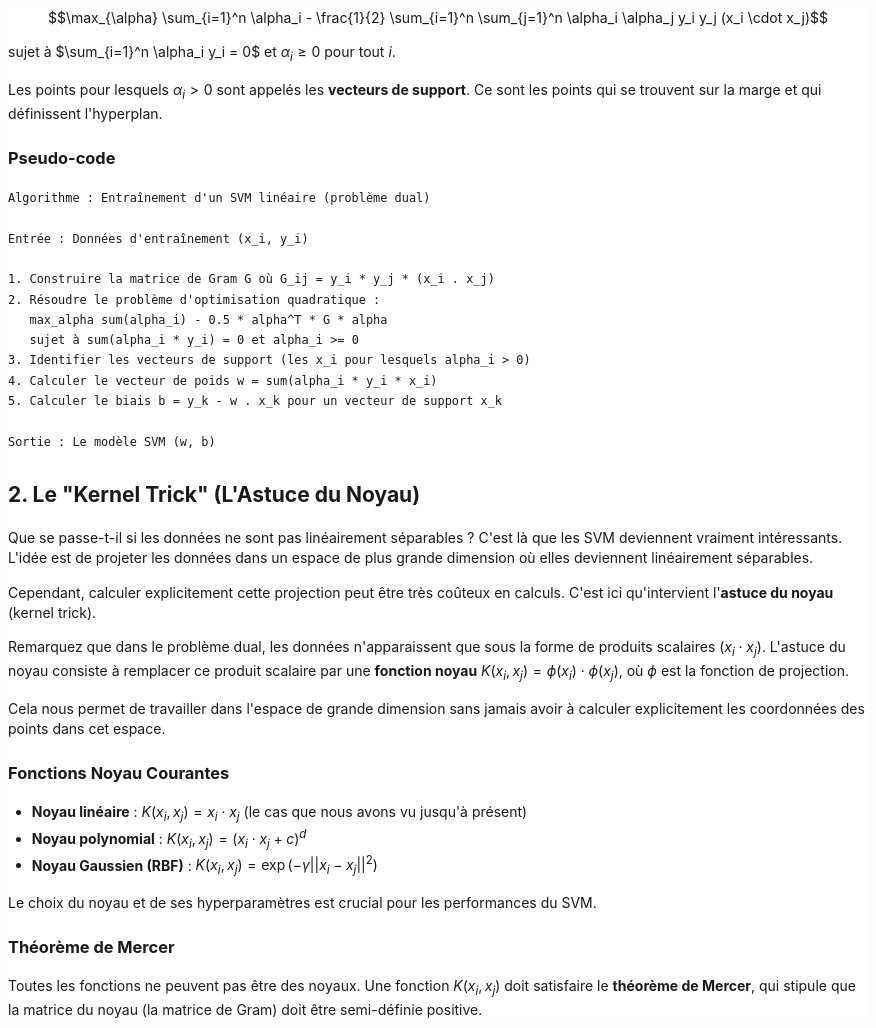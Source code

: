 $$\max_{\alpha} \sum_{i=1}^n \alpha_i - \frac{1}{2} \sum_{i=1}^n \sum_{j=1}^n \alpha_i \alpha_j y_i y_j (x_i \cdot x_j)$$

sujet à $\sum_{i=1}^n \alpha_i y_i = 0$ et $\alpha_i \geq 0$ pour tout $i$.

Les points pour lesquels $\alpha_i > 0$ sont appelés les **vecteurs de support**. Ce sont les points qui se trouvent sur la marge et qui définissent l'hyperplan.

### Pseudo-code

```
Algorithme : Entraînement d'un SVM linéaire (problème dual)

Entrée : Données d'entraînement (x_i, y_i)

1. Construire la matrice de Gram G où G_ij = y_i * y_j * (x_i . x_j)
2. Résoudre le problème d'optimisation quadratique :
   max_alpha sum(alpha_i) - 0.5 * alpha^T * G * alpha
   sujet à sum(alpha_i * y_i) = 0 et alpha_i >= 0
3. Identifier les vecteurs de support (les x_i pour lesquels alpha_i > 0)
4. Calculer le vecteur de poids w = sum(alpha_i * y_i * x_i)
5. Calculer le biais b = y_k - w . x_k pour un vecteur de support x_k

Sortie : Le modèle SVM (w, b)
```

## 2. Le "Kernel Trick" (L'Astuce du Noyau)

Que se passe-t-il si les données ne sont pas linéairement séparables ? C'est là que les SVM deviennent vraiment intéressants. L'idée est de projeter les données dans un espace de plus grande dimension où elles deviennent linéairement séparables.

Cependant, calculer explicitement cette projection peut être très coûteux en calculs. C'est ici qu'intervient l'**astuce du noyau** (kernel trick).

Remarquez que dans le problème dual, les données n'apparaissent que sous la forme de produits scalaires $(x_i \cdot x_j)$. L'astuce du noyau consiste à remplacer ce produit scalaire par une **fonction noyau** $K(x_i, x_j) = \phi(x_i) \cdot \phi(x_j)$, où $\phi$ est la fonction de projection.

Cela nous permet de travailler dans l'espace de grande dimension sans jamais avoir à calculer explicitement les coordonnées des points dans cet espace.

### Fonctions Noyau Courantes

- **Noyau linéaire** : $K(x_i, x_j) = x_i \cdot x_j$ (le cas que nous avons vu jusqu'à présent)
- **Noyau polynomial** : $K(x_i, x_j) = (x_i \cdot x_j + c)^d$
- **Noyau Gaussien (RBF)** : $K(x_i, x_j) = \exp(-\gamma ||x_i - x_j||^2)$

Le choix du noyau et de ses hyperparamètres est crucial pour les performances du SVM.

### Théorème de Mercer

Toutes les fonctions ne peuvent pas être des noyaux. Une fonction $K(x_i, x_j)$ doit satisfaire le **théorème de Mercer**, qui stipule que la matrice du noyau (la matrice de Gram) doit être semi-définie positive.
